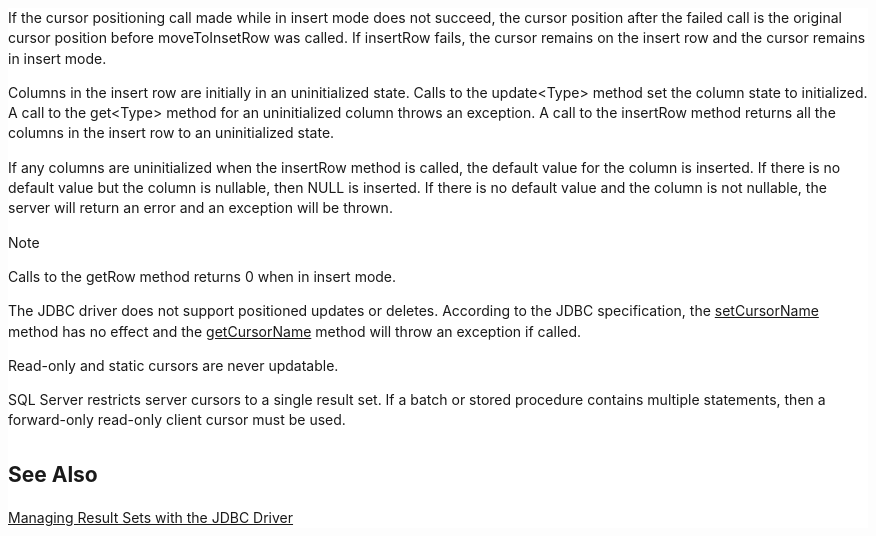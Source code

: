  If the cursor positioning call made while in insert mode does not succeed, the cursor position after the failed call is the original cursor position before moveToInsetRow was called. If insertRow fails, the cursor remains on the insert row and the cursor remains in insert mode.  
  
 Columns in the insert row are initially in an uninitialized state. Calls to the update\<Type> method set the column state to initialized. A call to the get\<Type> method for an uninitialized column throws an exception. A call to the insertRow method returns all the columns in the insert row to an uninitialized state.  
  
 If any columns are uninitialized when the insertRow method is called, the default value for the column is inserted. If there is no default value but the column is nullable, then NULL is inserted. If there is no default value and the column is not nullable, the server will return an error and an exception will be thrown.  
  
> [!NOTE]  
>  Calls to the getRow method returns 0 when in insert mode.  
>   
>  The JDBC driver does not support positioned updates or deletes. According to the JDBC specification, the [setCursorName](../../connect/jdbc/reference/setcursorname-method--sqlserverstatement-.md) method has no effect and the [getCursorName](../../connect/jdbc/reference/getcursorname-method--sqlserverresultset-.md) method will throw an exception if called.  
>   
>  Read-only and static cursors are never updatable.  
>   
>  SQL Server restricts server cursors to a single result set. If a batch or stored procedure contains multiple statements, then a forward-only read-only client cursor must be used.  
  
## See Also  
 [Managing Result Sets with the JDBC Driver](../../connect/jdbc/managing-result-sets-with-the-jdbc-driver.md)  
  
  